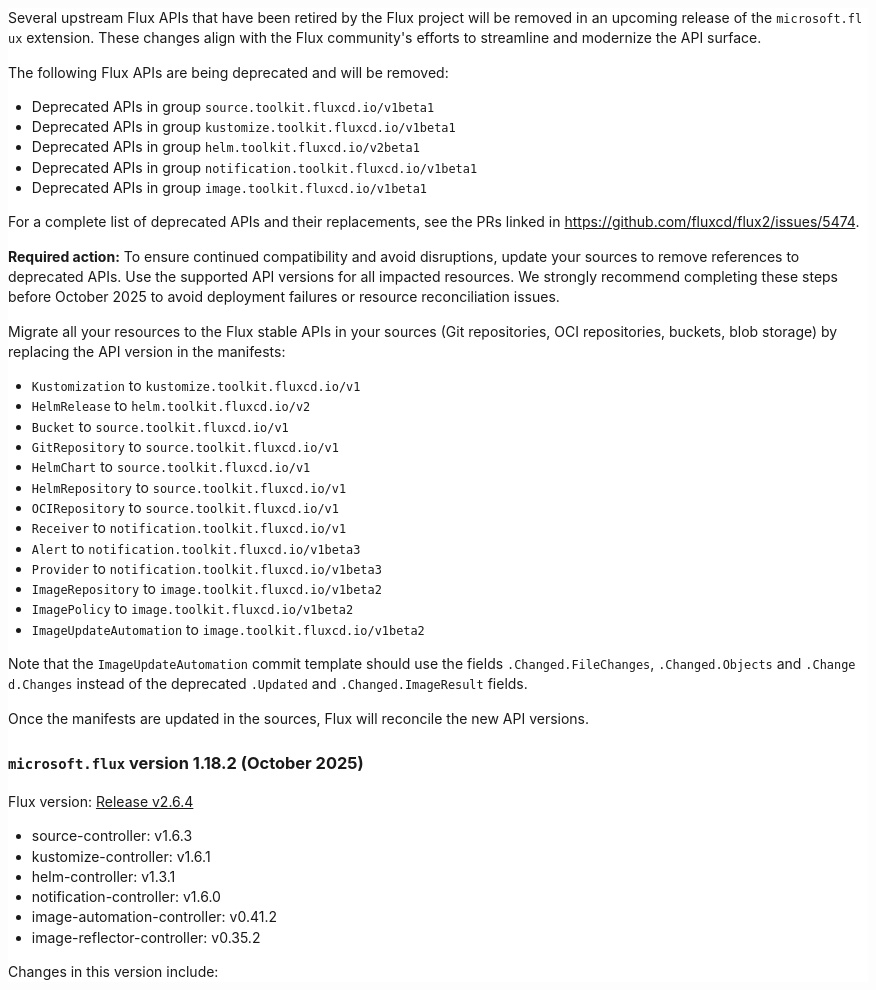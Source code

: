 Several upstream Flux APIs that have been retired by the Flux project will be removed in an upcoming release of the `microsoft.flux` extension. These changes align with the Flux community's efforts to streamline and modernize the API surface.

The following Flux APIs are being deprecated and will be removed:

- Deprecated APIs in group `source.toolkit.fluxcd.io/v1beta1`
- Deprecated APIs in group `kustomize.toolkit.fluxcd.io/v1beta1`
- Deprecated APIs in group `helm.toolkit.fluxcd.io/v2beta1`
- Deprecated APIs in group `notification.toolkit.fluxcd.io/v1beta1`
- Deprecated APIs in group `image.toolkit.fluxcd.io/v1beta1`

For a complete list of deprecated APIs and their replacements, see the PRs linked in <https://github.com/fluxcd/flux2/issues/5474>.

**Required action:** To ensure continued compatibility and avoid disruptions, update your sources to remove references to deprecated APIs. Use the supported API versions for all impacted resources. We strongly recommend completing these steps before October 2025 to avoid deployment failures or resource reconciliation issues.

Migrate all your resources to the Flux stable APIs in your sources (Git repositories, OCI repositories, buckets, blob storage) by replacing the API version in the manifests:

-	`Kustomization` to `kustomize.toolkit.fluxcd.io/v1`
-	`HelmRelease` to `helm.toolkit.fluxcd.io/v2`
-	`Bucket` to `source.toolkit.fluxcd.io/v1`
-	`GitRepository` to `source.toolkit.fluxcd.io/v1`
-	`HelmChart` to `source.toolkit.fluxcd.io/v1`
-	`HelmRepository` to `source.toolkit.fluxcd.io/v1`
-	`OCIRepository` to `source.toolkit.fluxcd.io/v1`
-	`Receiver` to `notification.toolkit.fluxcd.io/v1`
-	`Alert` to `notification.toolkit.fluxcd.io/v1beta3`
-	`Provider` to `notification.toolkit.fluxcd.io/v1beta3`
-	`ImageRepository` to `image.toolkit.fluxcd.io/v1beta2`
-	`ImagePolicy` to `image.toolkit.fluxcd.io/v1beta2`
-	`ImageUpdateAutomation` to `image.toolkit.fluxcd.io/v1beta2`

Note that the `ImageUpdateAutomation` commit template should use the fields `.Changed.FileChanges`, `.Changed.Objects` and `.Changed.Changes` instead of the deprecated `.Updated` and `.Changed.ImageResult` fields.

Once the manifests are updated in the sources, Flux will reconcile the new API versions.

### `microsoft.flux` version 1.18.2 (October 2025)

Flux version: [Release v2.6.4](https://github.com/fluxcd/flux2/releases/tag/v2.6.4)

- source-controller: v1.6.3
- kustomize-controller: v1.6.1
- helm-controller: v1.3.1
- notification-controller: v1.6.0
- image-automation-controller: v0.41.2
- image-reflector-controller: v0.35.2

Changes in this version include:
